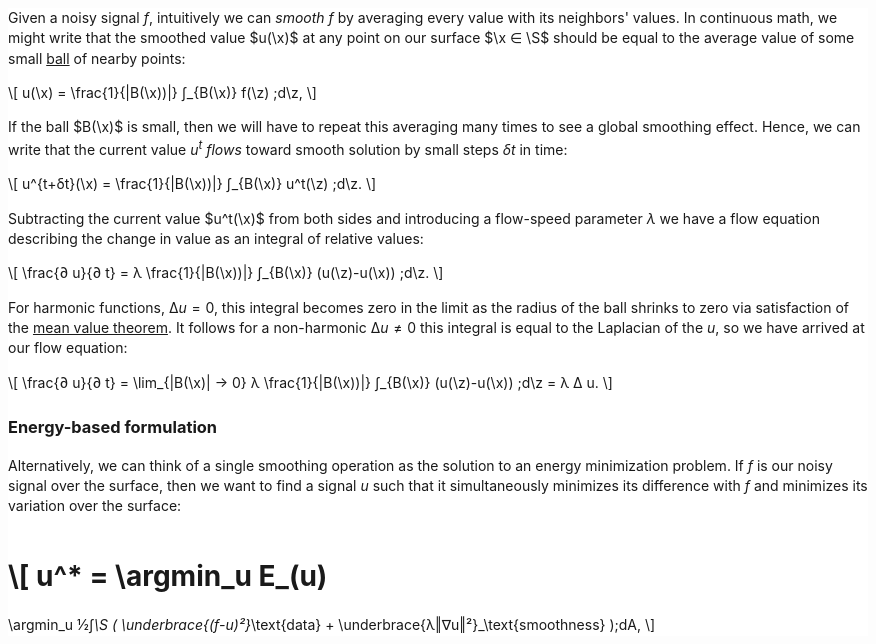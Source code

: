 Given a noisy signal $f$, intuitively we can _smooth_ $f$ by averaging every
value with its neighbors' values. In continuous math, we might write that the
smoothed value $u(\x)$ at any point on our surface $\x ∈ \S$ should be equal to
the average value of some small
[ball](https://en.wikipedia.org/wiki/Ball_(mathematics)) of nearby points:

\\[
u(\x) = \frac{1}{|B(\x))|} ∫_{B(\x)} f(\z) \;d\z,
\\]

If the ball $B(\x)$ is small, then we will have to repeat this averaging many
times to see a global smoothing effect. Hence, we can write that the current
value $u^t$ _flows_ toward smooth solution by small steps $δt$ in time:

\\[
u^{t+δt}(\x) = \frac{1}{|B(\x))|} ∫_{B(\x)} u^t(\z) \;d\z.
\\]

Subtracting the current value $u^t(\x)$ from both sides and introducing a
flow-speed parameter $λ$ we have a flow equation
describing the change in value as an integral of relative values:

\\[
\frac{∂ u}{∂ t} 
  = λ \frac{1}{|B(\x))|} ∫_{B(\x)} (u(\z)-u(\x)) \;d\z.
\\]

For harmonic functions, $∆u =0$, this integral becomes zero in the limit as the
radius of the ball shrinks to zero via satisfaction of the
[mean value
theorem](https://en.wikipedia.org/wiki/Harmonic_function#The_mean_value_property).
It follows for a non-harmonic $∆u ≠ 0$ this integral is equal to the Laplacian
of the $u$, so we have arrived at our flow equation:

\\[
\frac{∂ u}{∂ t} 
  = \lim_{|B(\x)| → 0}  λ \frac{1}{|B(\x))|} ∫_{B(\x)} (u(\z)-u(\x)) \;d\z 
  = λ ∆ u.
\\]

### Energy-based formulation

Alternatively, we can think of a single smoothing operation as the solution to
an energy minimization problem. If $f$ is our noisy signal over the surface,
then we want to find a signal $u$ such that it simultaneously minimizes its
difference with $f$ and minimizes its variation over the surface:

\\[
u^* 
  = \argmin_u E_(u) 
  = 
  \argmin_u ½∫_\S ( \underbrace{(f-u)²}_\text{data} + 
  \underbrace{λ‖∇u‖²}_\text{smoothness} )\;dA,
\\]
